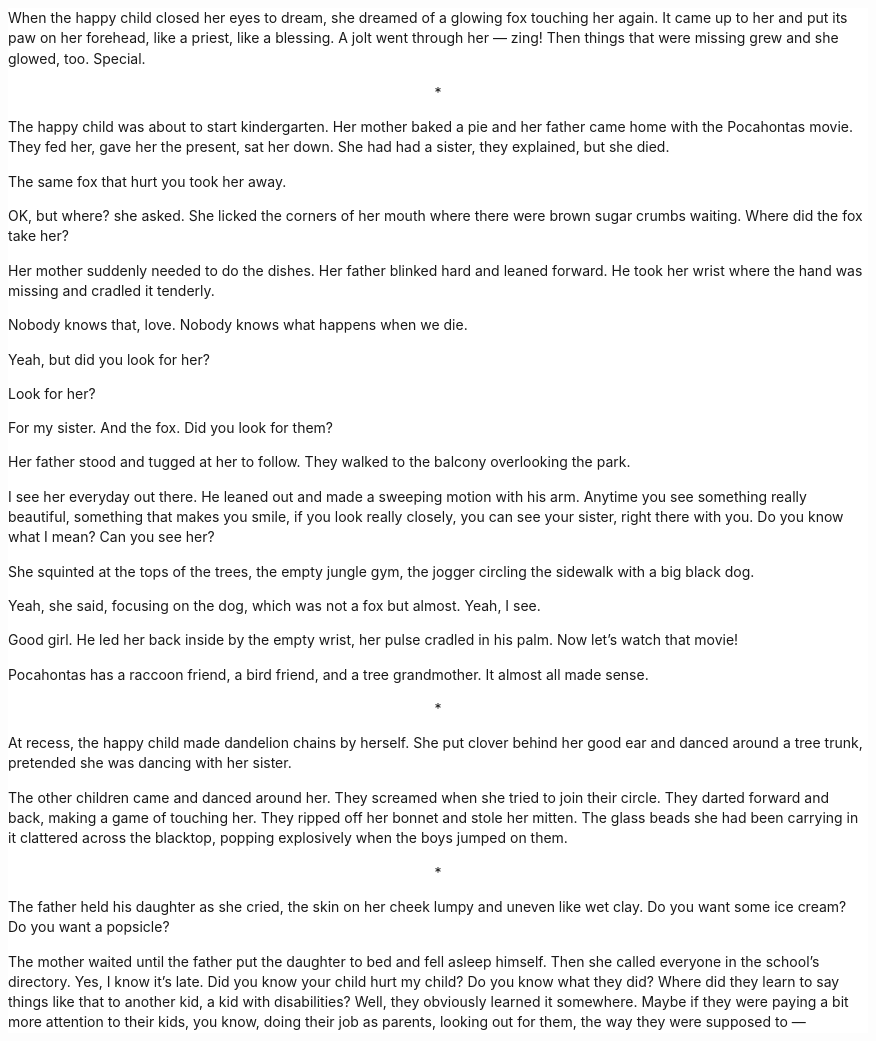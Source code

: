 When the happy child closed her eyes to dream, she dreamed of a glowing fox touching her again. It came up to her and put its paw on her forehead, like a priest, like a blessing. A jolt went through her — zing! Then things that were missing grew and she glowed, too. Special. 

<p align="center"> * </p>

The happy child was about to start kindergarten. Her mother baked a pie and her father came home with the Pocahontas movie. They fed her, gave her the present, sat her down. She had had a sister, they explained, but she died. 

The same fox that hurt you took her away.

OK, but where? she asked. She licked the corners of her mouth where there were brown sugar crumbs waiting. Where did the fox take her?

Her mother suddenly needed to do the dishes. Her father blinked hard and leaned forward. He took her wrist where the hand was missing and cradled it tenderly.

Nobody knows that, love. Nobody knows what happens when we die.

Yeah, but did you look for her?

Look for her?

For my sister. And the fox. Did you look for them? 

Her father stood and tugged at her to follow. They walked to the balcony overlooking the park.

I see her everyday out there. He leaned out and made a sweeping motion with his arm. Anytime you see something really beautiful, something that makes you smile, if you look really closely, you can see your sister, right there with you. Do you know what I mean? Can you see her? 

She squinted at the tops of the trees, the empty jungle gym, the jogger circling the sidewalk with a big black dog.

Yeah, she said, focusing on the dog, which was not a fox but almost. Yeah, I see.

Good girl. He led her back inside by the empty wrist, her pulse cradled in his palm. Now let’s watch that movie!

Pocahontas has a raccoon friend, a bird friend, and a tree grandmother. It almost all made sense. 

<p align="center"> * </p>

At recess, the happy child made dandelion chains by herself. She put clover behind her good ear and danced around a tree trunk, pretended she was dancing with her sister.

The other children came and danced around her. They screamed when she tried to join their circle. They darted forward and back, making a game of touching her. They ripped off her bonnet and stole her mitten. The glass beads she had been carrying in it clattered across the blacktop, popping explosively when the boys jumped on them. 

<p align="center"> * </p>

The father held his daughter as she cried, the skin on her cheek lumpy and uneven like wet clay. Do you want some ice cream? Do you want a popsicle?

The mother waited until the father put the daughter to bed and fell asleep himself. Then she called everyone in the school’s directory. Yes, I know it’s late. Did you know your child hurt my child? Do you know what they did? Where did they learn to say things like that to another kid, a kid with disabilities? Well, they obviously learned it somewhere. Maybe if they were paying a bit more attention to their kids, you know, doing their job as parents, looking out for them, the way they were supposed to —
